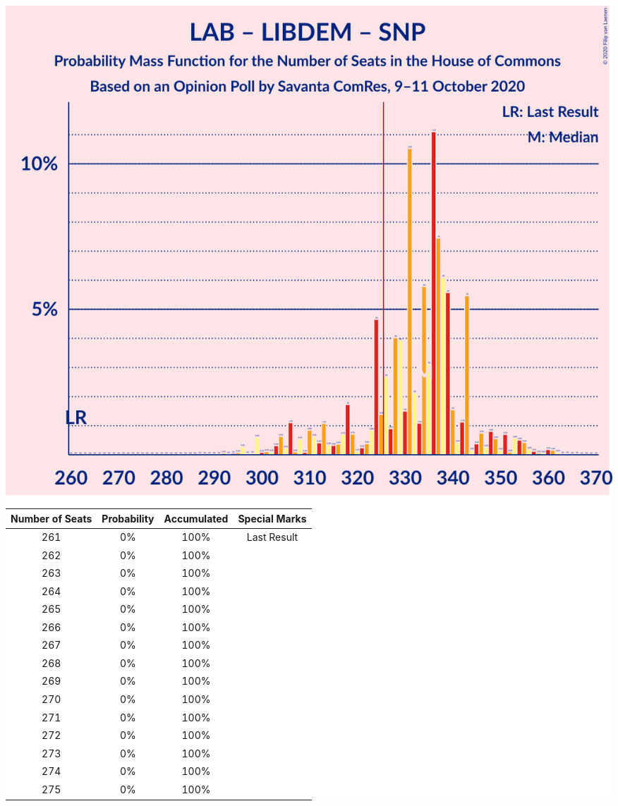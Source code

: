 ![Graph with seats probability mass function not yet produced](2020-10-11-SavantaComRes-coalitions-seats-pmf-lab–libdem–snp.png "Seats Probability Mass Function")

| Number of Seats | Probability | Accumulated | Special Marks |
|:---------------:|:-----------:|:-----------:|:-------------:|
| 261 | 0% | 100% | Last Result |
| 262 | 0% | 100% |  |
| 263 | 0% | 100% |  |
| 264 | 0% | 100% |  |
| 265 | 0% | 100% |  |
| 266 | 0% | 100% |  |
| 267 | 0% | 100% |  |
| 268 | 0% | 100% |  |
| 269 | 0% | 100% |  |
| 270 | 0% | 100% |  |
| 271 | 0% | 100% |  |
| 272 | 0% | 100% |  |
| 273 | 0% | 100% |  |
| 274 | 0% | 100% |  |
| 275 | 0% | 100% |  |